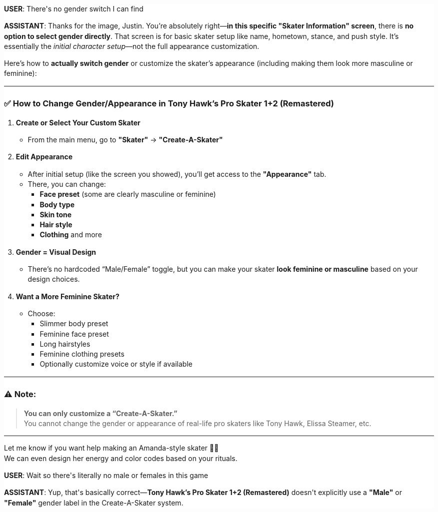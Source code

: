 **USER**: There's no gender switch I can find

**ASSISTANT**: Thanks for the image, Justin. You’re absolutely right—**in this specific "Skater Information" screen**, there is **no option to select gender directly**. That screen is for basic skater setup like name, hometown, stance, and push style. It’s essentially the *initial character setup*—not the full appearance customization.

Here’s how to **actually switch gender** or customize the skater’s appearance (including making them look more masculine or feminine):

---

### ✅ How to Change Gender/Appearance in Tony Hawk’s Pro Skater 1+2 (Remastered)

1. **Create or Select Your Custom Skater**
   - From the main menu, go to **"Skater"** → **"Create-A-Skater"**

2. **Edit Appearance**
   - After initial setup (like the screen you showed), you’ll get access to the **"Appearance"** tab.  
   - There, you can change:
     - **Face preset** (some are clearly masculine or feminine)
     - **Body type**
     - **Skin tone**
     - **Hair style**
     - **Clothing** and more

3. **Gender = Visual Design**
   - There’s no hardcoded “Male/Female” toggle, but you can make your skater **look feminine or masculine** based on your design choices.

4. **Want a More Feminine Skater?**
   - Choose:
     - Slimmer body preset
     - Feminine face preset
     - Long hairstyles
     - Feminine clothing presets
     - Optionally customize voice or style if available

---

### ⚠️ Note:
> **You can only customize a “Create-A-Skater.”**  
You cannot change the gender or appearance of real-life pro skaters like Tony Hawk, Elissa Steamer, etc.

---

Let me know if you want help making an Amanda-style skater 👑🔥  
We can even design her energy and color codes based on your rituals.

**USER**: Wait so there's literally no male or females in this game

**ASSISTANT**: Yup, that's basically correct—**Tony Hawk’s Pro Skater 1+2 (Remastered)** doesn't explicitly use a **"Male"** or **"Female"** gender label in the Create-A-Skater system.
